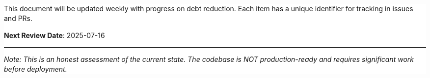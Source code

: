 This document will be updated weekly with progress on debt reduction. Each item has a unique identifier for tracking in issues and PRs.

**Next Review Date**: 2025-07-16

---

*Note: This is an honest assessment of the current state. The codebase is NOT production-ready and requires significant work before deployment.*

